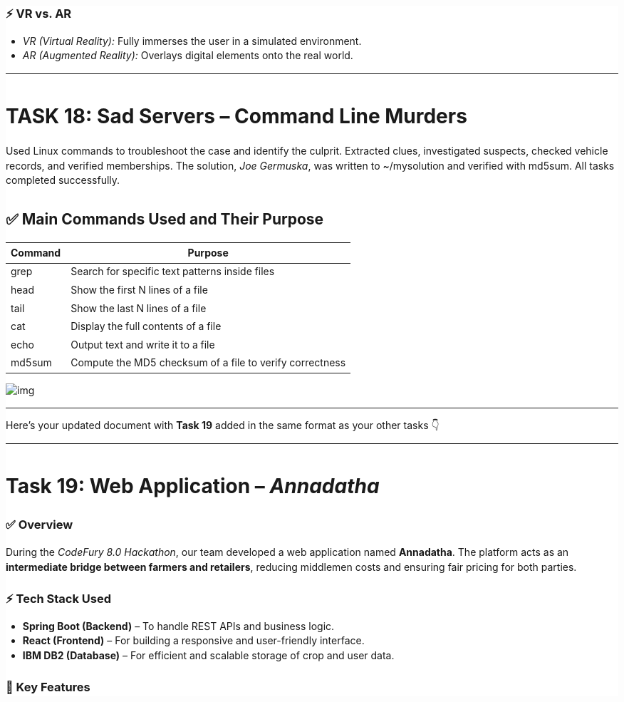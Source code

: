 ### ⚡ VR vs. AR  
- *VR (Virtual Reality):* Fully immerses the user in a simulated environment.  
- *AR (Augmented Reality):* Overlays digital elements onto the real world.


---
# TASK 18: Sad Servers – Command Line Murders

Used Linux commands to troubleshoot the case and identify the culprit. Extracted clues, investigated suspects, checked vehicle records, and verified memberships. The solution, *Joe Germuska*, was written to ~/mysolution and verified with md5sum. All tasks completed successfully.
## ✅ Main Commands Used and Their Purpose

| Command   | Purpose                                                    |
|-----------|------------------------------------------------------------|
| grep    | Search for specific text patterns inside files           |
| head    | Show the first N lines of a file                        |
| tail    | Show the last N lines of a file                         |
| cat     | Display the full contents of a file                    |
| echo    | Output text and write it to a file                     |
| md5sum  | Compute the MD5 checksum of a file to verify correctness |

![img](https://github.com/Udaykumar0509/Marvel/blob/main/Screenshot%202025-09-07%20184757.png?raw=true)

---
Here’s your updated document with **Task 19** added in the same format as your other tasks 👇

---

# Task 19: Web Application – *Annadatha*

### ✅ Overview

During the *CodeFury 8.0 Hackathon*, our team developed a web application named **Annadatha**.
The platform acts as an **intermediate bridge between farmers and retailers**, reducing middlemen costs and ensuring fair pricing for both parties.

### ⚡ Tech Stack Used

* **Spring Boot (Backend)** – To handle REST APIs and business logic.
* **React (Frontend)** – For building a responsive and user-friendly interface.
* **IBM DB2 (Database)** – For efficient and scalable storage of crop and user data.

### 🎯 Key Features
